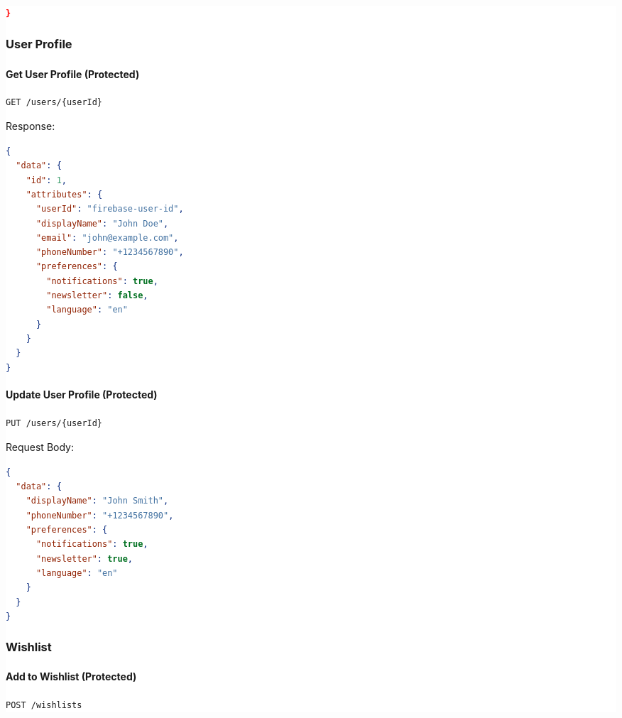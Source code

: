 ```json
}
```

### User Profile

#### Get User Profile (Protected)
```http
GET /users/{userId}
```

Response:
```json
{
  "data": {
    "id": 1,
    "attributes": {
      "userId": "firebase-user-id",
      "displayName": "John Doe",
      "email": "john@example.com",
      "phoneNumber": "+1234567890",
      "preferences": {
        "notifications": true,
        "newsletter": false,
        "language": "en"
      }
    }
  }
}
```

#### Update User Profile (Protected)
```http
PUT /users/{userId}
```

Request Body:
```json
{
  "data": {
    "displayName": "John Smith",
    "phoneNumber": "+1234567890",
    "preferences": {
      "notifications": true,
      "newsletter": true,
      "language": "en"
    }
  }
}
```

### Wishlist

#### Add to Wishlist (Protected)
```http
POST /wishlists
```
